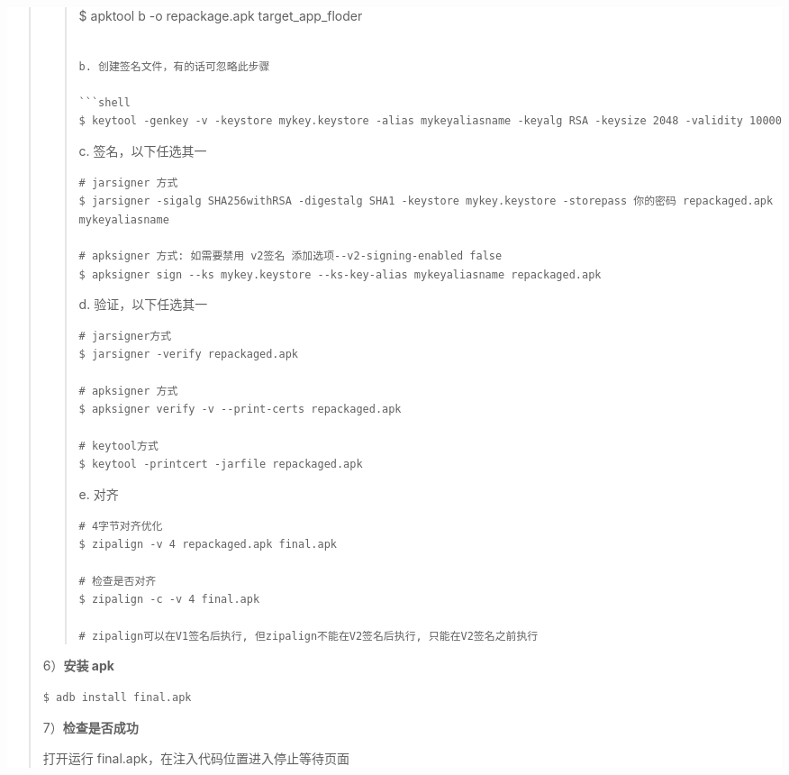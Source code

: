 > > $ apktool b -o repackage.apk target_app_floder
> > ```
> >
> > b. 创建签名文件，有的话可忽略此步骤
> >
> > ```shell
> > $ keytool -genkey -v -keystore mykey.keystore -alias mykeyaliasname -keyalg RSA -keysize 2048 -validity 10000
> > ```
> >
> > c. 签名，以下任选其一
> >
> > ```shell
> > # jarsigner 方式
> > $ jarsigner -sigalg SHA256withRSA -digestalg SHA1 -keystore mykey.keystore -storepass 你的密码 repackaged.apk mykeyaliasname
> > 
> > # apksigner 方式: 如需要禁用 v2签名 添加选项--v2-signing-enabled false
> > $ apksigner sign --ks mykey.keystore --ks-key-alias mykeyaliasname repackaged.apk
> > ```
> >
> > d. 验证，以下任选其一
> >
> > ```shell
> > # jarsigner方式
> > $ jarsigner -verify repackaged.apk
> > 
> > # apksigner 方式
> > $ apksigner verify -v --print-certs repackaged.apk
> > 
> > # keytool方式
> > $ keytool -printcert -jarfile repackaged.apk
> > ```
> >
> > e. 对齐
> >
> > ```shell
> > # 4字节对齐优化
> > $ zipalign -v 4 repackaged.apk final.apk
> > 
> > # 检查是否对齐
> > $ zipalign -c -v 4 final.apk
> > 
> > # zipalign可以在V1签名后执行, 但zipalign不能在V2签名后执行, 只能在V2签名之前执行
> > ```
>
> 6）**安装 apk**
>
> ```shell
> $ adb install final.apk
> ```
>
> 7）**检查是否成功**
>
> 打开运行 final.apk，在注入代码位置进入停止等待页面
